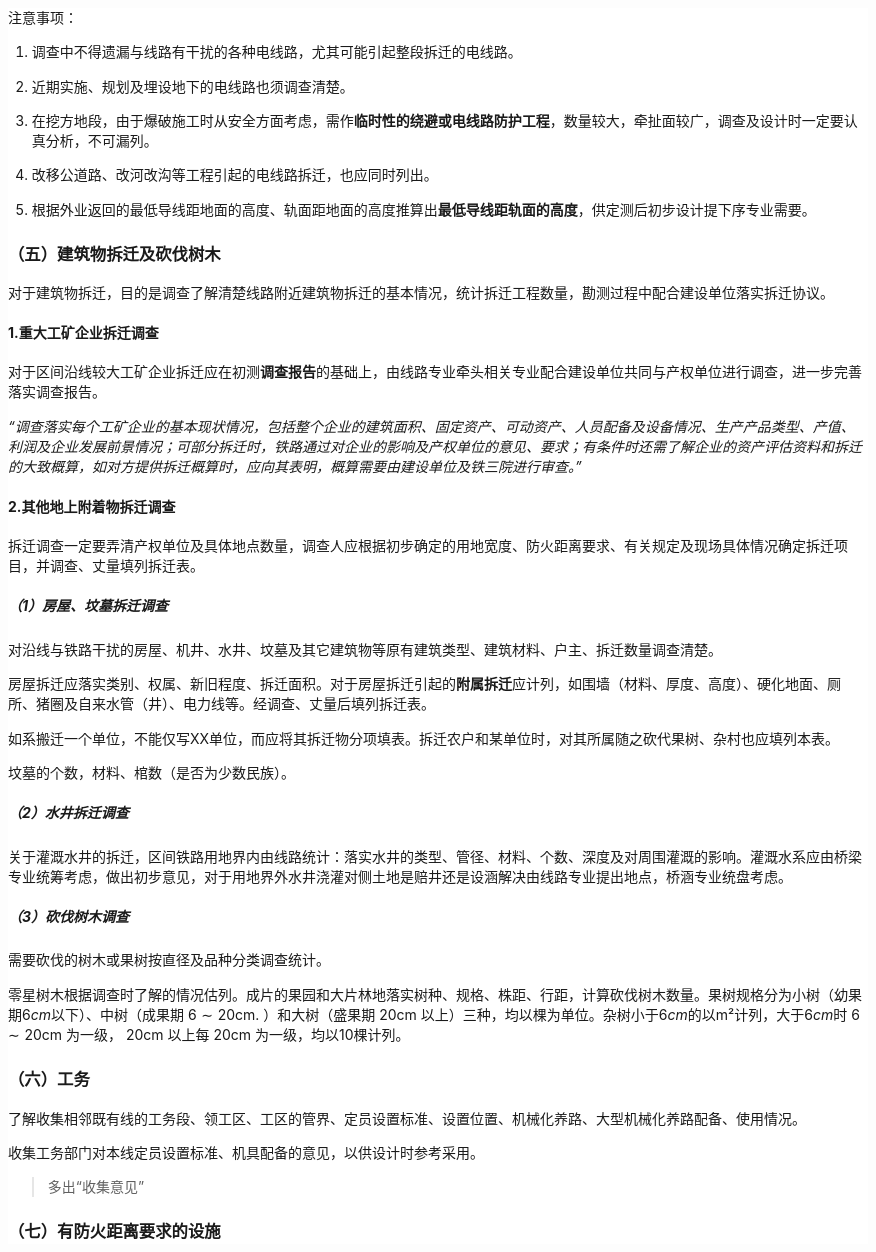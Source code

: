 注意事项：  

1. 调查中不得遗漏与线路有干扰的各种电线路，尤其可能引起整段拆迁的电线路。  

2. 近期实施、规划及埋设地下的电线路也须调查清楚。  

3. 在挖方地段，由于爆破施工时从安全方面考虑，需作**临时性的绕避或电线路防护工程**，数量较大，牵扯面较广，调查及设计时一定要认真分析，不可漏列。

4. 改移公道路、改河改沟等工程引起的电线路拆迁，也应同时列出。

5. 根据外业返回的最低导线距地面的高度、轨面距地面的高度推算出**最低导线距轨面的高度**，供定测后初步设计提下序专业需要。  

### （五）建筑物拆迁及砍伐树木  

对于建筑物拆迁，目的是调查了解清楚线路附近建筑物拆迁的基本情况，统计拆迁工程数量，勘测过程中配合建设单位落实拆迁协议。  

#### 1.重大工矿企业拆迁调查  

对于区间沿线较大工矿企业拆迁应在初测**调查报告**的基础上，由线路专业牵头相关专业配合建设单位共同与产权单位进行调查，进一步完善落实调查报告。

*“调查落实每个工矿企业的基本现状情况，包括整个企业的建筑面积、固定资产、可动资产、人员配备及设备情况、生产产品类型、产值、利润及企业发展前景情况；可部分拆迁时，铁路通过对企业的影响及产权单位的意见、要求；有条件时还需了解企业的资产评估资料和拆迁的大致概算，如对方提供拆迁概算时，应向其表明，概算需要由建设单位及铁三院进行审查。”*  

#### 2.其他地上附着物拆迁调查  

拆迁调查一定要弄清产权单位及具体地点数量，调查人应根据初步确定的用地宽度、防火距离要求、有关规定及现场具体情况确定拆迁项目，并调查、丈量填列拆迁表。  

##### （1）房屋、坟墓拆迁调查  

对沿线与铁路干扰的房屋、机井、水井、坟墓及其它建筑物等原有建筑类型、建筑材料、户主、拆迁数量调查清楚。  

房屋拆迁应落实类别、权属、新旧程度、拆迁面积。对于房屋拆迁引起的**附属拆迁**应计列，如围墙（材料、厚度、高度）、硬化地面、厕所、猪圈及自来水管（井）、电力线等。经调查、丈量后填列拆迁表。  

如系搬迁一个单位，不能仅写XX单位，而应将其拆迁物分项填表。拆迁农户和某单位时，对其所属随之砍代果树、杂村也应填列本表。  

坟墓的个数，材料、棺数（是否为少数民族）。  

##### （2）水井拆迁调查  

关于灌溉水井的拆迁，区间铁路用地界内由线路统计：落实水井的类型、管径、材料、个数、深度及对周围灌溉的影响。灌溉水系应由桥梁专业统筹考虑，做出初步意见，对于用地界外水井浇灌对侧土地是赔井还是设涵解决由线路专业提出地点，桥涵专业统盘考虑。  

##### （3）砍伐树木调查  

需要砍伐的树木或果树按直径及品种分类调查统计。  

零星树木根据调查时了解的情况估列。成片的果园和大片林地落实树种、规格、株距、行距，计算砍伐树木数量。果树规格分为小树（幼果期$6cm$以下）、中树（成果期 $6{\sim}20\mathrm{cm}.$ ）和大树（盛果期 $20\mathrm{cm}$ 以上）三种，均以棵为单位。杂树小于$6cm$的以m²计列，大于$6cm$时 $6{\sim}20\mathrm{cm}$ 为一级， $20\mathrm{cm}$ 以上每 $20\mathrm{cm}$ 为一级，均以10棵计列。  

### （六）工务  

了解收集相邻既有线的工务段、领工区、工区的管界、定员设置标准、设置位置、机械化养路、大型机械化养路配备、使用情况。  

收集工务部门对本线定员设置标准、机具配备的意见，以供设计时参考采用。

> 多出“收集意见”  

### （七）有防火距离要求的设施  
